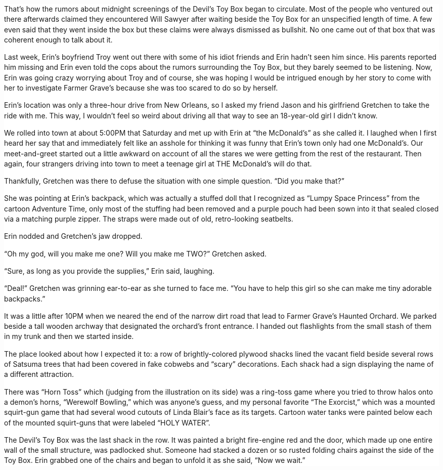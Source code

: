 That’s how the rumors about midnight screenings of the Devil’s Toy Box began to circulate. Most of the people who ventured out there afterwards claimed they encountered Will Sawyer after waiting beside the Toy Box for an unspecified length of time. A few even said that they went inside the box but these claims were always dismissed as bullshit. No one came out of that box that was coherent enough to talk about it.
 
Last week, Erin’s boyfriend Troy went out there with some of his idiot friends and Erin hadn’t seen him since. His parents reported him missing and Erin even told the cops about the rumors surrounding the Toy Box, but they barely seemed to be listening. Now, Erin was going crazy worrying about Troy and of course, she was hoping I would be intrigued enough by her story to come with her to investigate Farmer Grave’s because she was too scared to do so by herself.
 
Erin’s location was only a three-hour drive from New Orleans, so I asked my friend Jason and his girlfriend Gretchen to take the ride with me. This way, I wouldn’t feel so weird about driving all that way to see an 18-year-old girl I didn’t know.
 
We rolled into town at about 5:00PM that Saturday and met up with Erin at “the McDonald’s” as she called it. I laughed when I first heard her say that and immediately felt like an asshole for thinking it was funny that Erin’s town only had one McDonald’s. Our meet-and-greet started out a little awkward on account of all the stares we were getting from the rest of the restaurant. Then again, four strangers driving into town to meet a teenage girl at THE McDonald’s will do that.
 
Thankfully, Gretchen was there to defuse the situation with one simple question. “Did you make that?”
 
She was pointing at Erin’s backpack, which was actually a stuffed doll that I recognized as “Lumpy Space Princess” from the cartoon Adventure Time, only most of the stuffing had been removed and a purple pouch had been sown into it that sealed closed via a matching purple zipper. The straps were made out of old, retro-looking seatbelts.
 
Erin nodded and Gretchen’s jaw dropped.
 
“Oh my god, will you make me one? Will you make me TWO?” Gretchen asked.
 
“Sure, as long as you provide the supplies,” Erin said, laughing.
 
“Deal!” Gretchen was grinning ear-to-ear as she turned to face me. “You have to help this girl so she can make me tiny adorable backpacks.”
 
 
It was a little after 10PM when we neared the end of the narrow dirt road that lead to Farmer Grave’s Haunted Orchard. We parked beside a tall wooden archway that designated the orchard’s front entrance. I handed out flashlights from the small stash of them in my trunk and then we started inside.
 
 
The place looked about how I expected it to: a row of brightly-colored plywood shacks lined the vacant field beside several rows of Satsuma trees that had been covered in fake cobwebs and “scary” decorations. Each shack had a sign displaying the name of a different attraction.
 
There was “Horn Toss” which (judging from the illustration on its side) was a ring-toss game where you tried to throw halos onto a demon’s horns, “Werewolf Bowling,” which was anyone’s guess, and my personal favorite “The Exorcist,” which was a mounted squirt-gun game that had several wood cutouts of Linda Blair’s face as its targets. Cartoon water tanks were painted below each of the mounted squirt-guns that were labeled “HOLY WATER”.
 
The Devil’s Toy Box was the last shack in the row. It was painted a bright fire-engine red and the door, which made up one entire wall of the small structure, was padlocked shut. Someone had stacked a dozen or so rusted folding chairs against the side of the Toy Box. Erin grabbed one of the chairs and began to unfold it as she said, “Now we wait.”
 